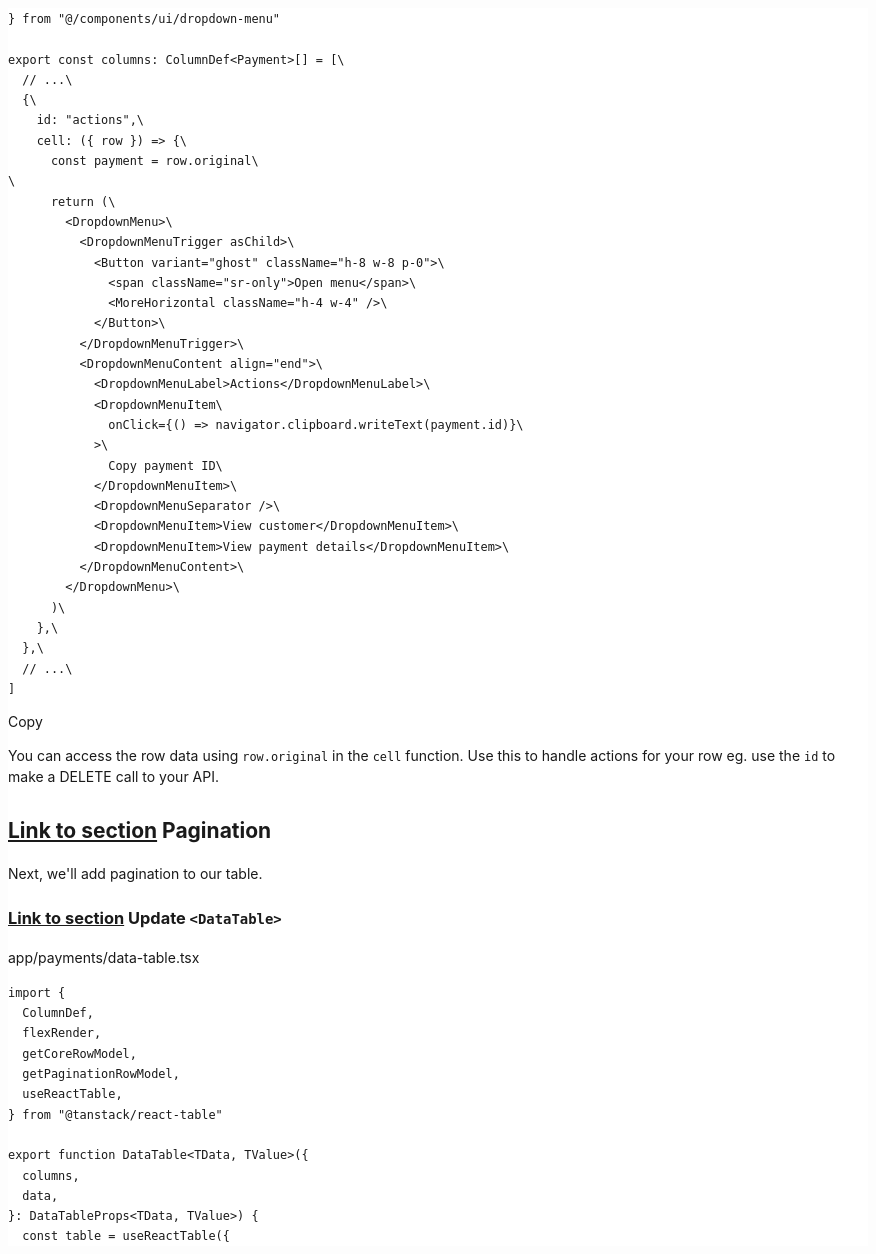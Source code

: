 ```relative rounded bg-muted px-[0.3rem] py-[0.2rem] font-mono text-sm
} from "@/components/ui/dropdown-menu"

export const columns: ColumnDef<Payment>[] = [\
  // ...\
  {\
    id: "actions",\
    cell: ({ row }) => {\
      const payment = row.original\
\
      return (\
        <DropdownMenu>\
          <DropdownMenuTrigger asChild>\
            <Button variant="ghost" className="h-8 w-8 p-0">\
              <span className="sr-only">Open menu</span>\
              <MoreHorizontal className="h-4 w-4" />\
            </Button>\
          </DropdownMenuTrigger>\
          <DropdownMenuContent align="end">\
            <DropdownMenuLabel>Actions</DropdownMenuLabel>\
            <DropdownMenuItem\
              onClick={() => navigator.clipboard.writeText(payment.id)}\
            >\
              Copy payment ID\
            </DropdownMenuItem>\
            <DropdownMenuSeparator />\
            <DropdownMenuItem>View customer</DropdownMenuItem>\
            <DropdownMenuItem>View payment details</DropdownMenuItem>\
          </DropdownMenuContent>\
        </DropdownMenu>\
      )\
    },\
  },\
  // ...\
]
```

Copy

You can access the row data using `row.original` in the `cell` function. Use this to handle actions for your row eg. use the `id` to make a DELETE call to your API.

## [Link to section](\#pagination) Pagination

Next, we'll add pagination to our table.

### [Link to section](\#update-datatable) Update `<DataTable>`

app/payments/data-table.tsx

```relative rounded bg-muted px-[0.3rem] py-[0.2rem] font-mono text-sm
import {
  ColumnDef,
  flexRender,
  getCoreRowModel,
  getPaginationRowModel,
  useReactTable,
} from "@tanstack/react-table"

export function DataTable<TData, TValue>({
  columns,
  data,
}: DataTableProps<TData, TValue>) {
  const table = useReactTable({
```